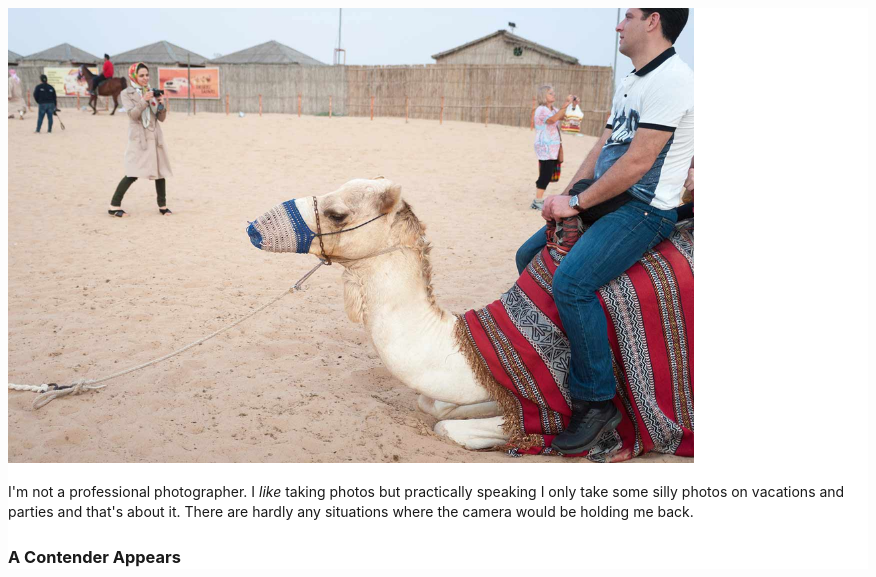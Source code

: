 <a href="https://www.flickr.com/photos/oiva/15886299454/in/dateposted-public/"><img src="/images/2016/01/camel.jpg" alt="Camel" width="686" /></a>

I'm not a professional photographer. I *like* taking photos but practically
speaking I only take some silly photos on vacations and parties and that's about
it. There are hardly any situations where the camera would be holding me back.

### A Contender Appears
